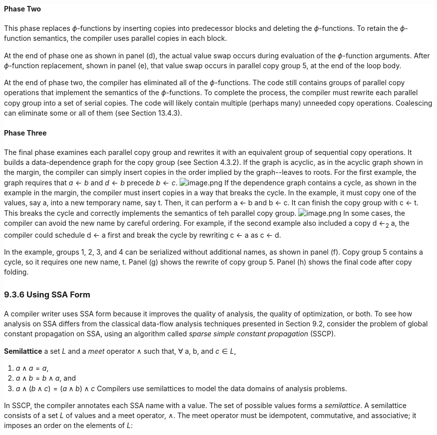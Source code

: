 #### Phase Two

This phase replaces $\phi$-functions by inserting copies into predecessor blocks and deleting the $\phi$-functions. To retain the $\phi$-function semantics, the compiler uses parallel copies in each block.

At the end of phase one as shown in panel (d), the actual value swap occurs during evaluation of the $\phi$-function arguments. After $\phi$-function replacement, shown in panel (e), that value swap occurs in parallel copy group 5, at the end of the loop body.

At the end of phase two, the compiler has eliminated all of the $\phi$-functions. The code still contains groups of parallel copy operations that implement the semantics of the $\phi$-functions. To complete the process, the compiler must rewrite each parallel copy group into a set of serial copies. The code will likely contain multiple (perhaps many) unneeded copy operations. Coalescing can eliminate some or all of them (see Section 13.4.3).

#### Phase Three

The final phase examines each parallel copy group and rewrites it with an equivalent group of sequential copy operations. It builds a data-dependence graph for the copy group (see Section 4.3.2). If the graph is acyclic, as in the acyclic graph shown in the margin, the compiler can simply insert copies in the order implied by the graph--leaves to roots. For the first example, the graph requires that $a\leftarrow b$ and $d\leftarrow b$ precede $b\gets c$.
![image.png](https://blog-1314253005.cos.ap-guangzhou.myqcloud.com/202310090413896.png)
If the dependence graph contains a cycle, as shown in the example in the margin, the compiler must insert copies in a way that breaks the cycle. In the example, it must copy one of the values, say a, into a new temporary name, say t. Then, it can perform a $\leftarrow$ b and b $\leftarrow$ c. It can finish the copy group with c $\leftarrow$ t. This breaks the cycle and correctly implements the semantics of teh parallel copy group.
![image.png](https://blog-1314253005.cos.ap-guangzhou.myqcloud.com/202310090413620.png)
In some cases, the compiler can avoid the new name by careful ordering. For example, if the second example also included a copy d $\leftarrow_{2}$ a, the compiler could schedule d $\leftarrow$ a first and break the cycle by rewriting c $\leftarrow$ a as c $\leftarrow$ d.

In the example, groups 1, 2, 3, and 4 can be serialized without additional names, as shown in panel (f). Copy group 5 contains a cycle, so it requires one new name, t. Panel (g) shows the rewrite of copy group 5. Panel (h) shows the final code after copy folding.

### 9.3.6 Using SSA Form

A compiler writer uses SSA form because it improves the quality of analysis, the quality of optimization, or both. To see how analysis on SSA differs from the classical data-flow analysis techniques presented in Section 9.2, consider the problem of global constant propagation on SSA, using an algorithm called _sparse simple constant propagation_ (SSCP).

**Semilattice**
a set $L$ and a $meet$ operator $\wedge$ such that, $\forall$ a, b, and $c \in L$,
1. $a \wedge a=a$,
2. $a \wedge b=b \wedge a$, and
3. $a \wedge(b \wedge c)=(a \wedge b) \wedge c$
Compilers use semilattices to model the data domains of analysis problems.

In SSCP, the compiler annotates each SSA name with a value. The set of possible values forms a _semilattice_. A semilattice consists of a set $L$ of values and a meet operator, $\wedge$. The meet operator must be idempotent, commutative, and associative; it imposes an order on the elements of $L$:
